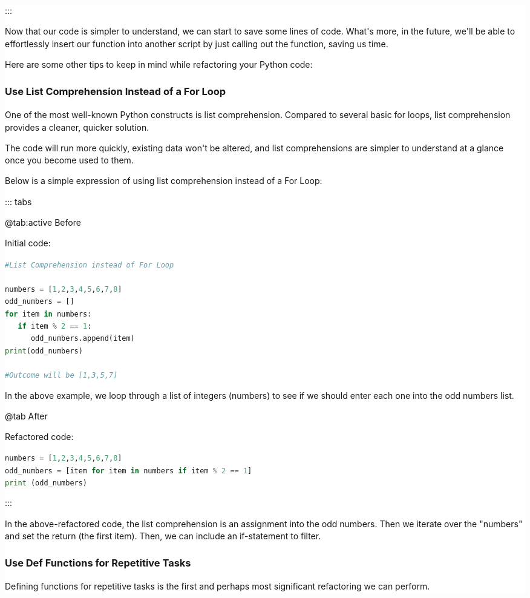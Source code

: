 :::

Now that our code is simpler to understand, we can start to save some lines of code. What's more, in the future, we'll be able to effortlessly insert our function into another script by just calling out the function, saving us time.

Here are some other tips to keep in mind while refactoring your Python code:

### Use List Comprehension Instead of a For Loop

One of the most well-known Python constructs is list comprehension. Compared to several basic for loops, list comprehension provides a cleaner, quicker solution.

The code will run more quickly, existing data won't be altered, and list comprehensions are simpler to understand at a glance once you become used to them.

Below is a simple expression of using list comprehension instead of a For Loop:

::: tabs

@tab:active Before

Initial code:

```py
#List Comprehension instead of For Loop

numbers = [1,2,3,4,5,6,7,8]
odd_numbers = []
for item in numbers:
   if item % 2 == 1:
      odd_numbers.append(item)
print(odd_numbers)

#Outcome will be [1,3,5,7]
```

In the above example, we loop through a list of integers (numbers) to see if we should enter each one into the odd numbers list.

@tab After

Refactored code:

```py
numbers = [1,2,3,4,5,6,7,8]
odd_numbers = [item for item in numbers if item % 2 == 1]
print (odd_numbers)
```

:::

In the above-refactored code, the list comprehension is an assignment into the odd numbers. Then we iterate over the "numbers" and set the return (the first item). Then, we can include an if-statement to filter.

### Use Def Functions for Repetitive Tasks

Defining functions for repetitive tasks is the first and perhaps most significant refactoring we can perform.
